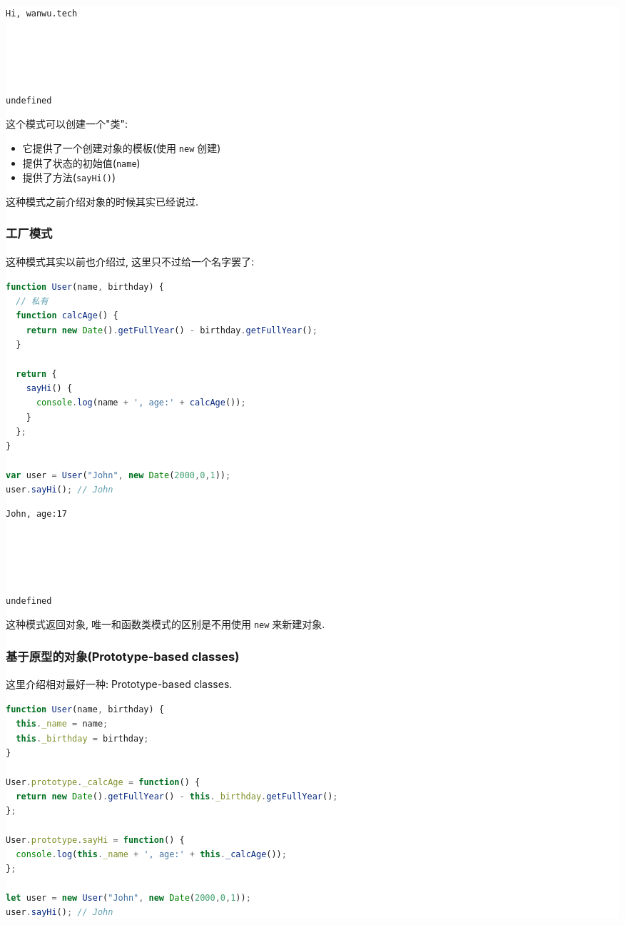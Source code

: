     Hi, wanwu.tech





    undefined



这个模式可以创建一个"类":
* 它提供了一个创建对象的模板(使用 `new` 创建)
* 提供了状态的初始值(`name`)
* 提供了方法(`sayHi()`)

这种模式之前介绍对象的时候其实已经说过.

### 工厂模式

这种模式其实以前也介绍过, 这里只不过给一个名字罢了:


```javascript
function User(name, birthday) {
  // 私有
  function calcAge() {
    return new Date().getFullYear() - birthday.getFullYear();
  }

  return {
    sayHi() {
      console.log(name + ', age:' + calcAge());
    }
  };
}

var user = User("John", new Date(2000,0,1));
user.sayHi(); // John
```

    John, age:17





    undefined



这种模式返回对象, 唯一和函数类模式的区别是不用使用 `new` 来新建对象.

### 基于原型的对象(Prototype-based classes)
这里介绍相对最好一种: Prototype-based classes.


```javascript
function User(name, birthday) {
  this._name = name;
  this._birthday = birthday;
}

User.prototype._calcAge = function() {
  return new Date().getFullYear() - this._birthday.getFullYear();
};

User.prototype.sayHi = function() {
  console.log(this._name + ', age:' + this._calcAge());
};

let user = new User("John", new Date(2000,0,1));
user.sayHi(); // John
```

